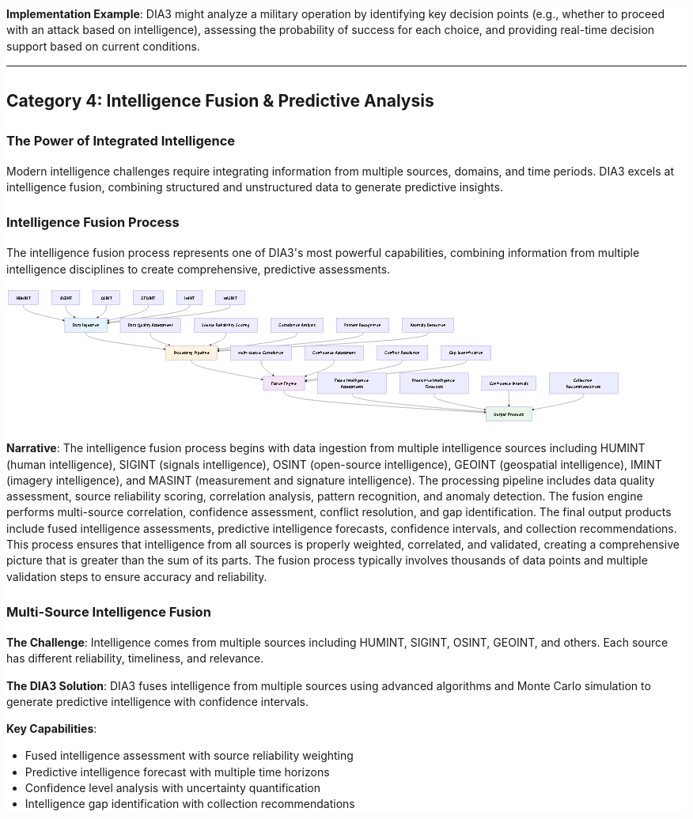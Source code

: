 **Implementation Example**: DIA3 might analyze a military operation by identifying key decision points (e.g., whether to proceed with an attack based on intelligence), assessing the probability of success for each choice, and providing real-time decision support based on current conditions.

---

## Category 4: Intelligence Fusion & Predictive Analysis

### The Power of Integrated Intelligence

Modern intelligence challenges require integrating information from multiple sources, domains, and time periods. DIA3 excels at intelligence fusion, combining structured and unstructured data to generate predictive insights.

### Intelligence Fusion Process

The intelligence fusion process represents one of DIA3's most powerful capabilities, combining information from multiple intelligence disciplines to create comprehensive, predictive assessments.

![Intelligence Fusion Process](./images/intelligence_fusion_process.png)

**Narrative**: The intelligence fusion process begins with data ingestion from multiple intelligence sources including HUMINT (human intelligence), SIGINT (signals intelligence), OSINT (open-source intelligence), GEOINT (geospatial intelligence), IMINT (imagery intelligence), and MASINT (measurement and signature intelligence). The processing pipeline includes data quality assessment, source reliability scoring, correlation analysis, pattern recognition, and anomaly detection. The fusion engine performs multi-source correlation, confidence assessment, conflict resolution, and gap identification. The final output products include fused intelligence assessments, predictive intelligence forecasts, confidence intervals, and collection recommendations. This process ensures that intelligence from all sources is properly weighted, correlated, and validated, creating a comprehensive picture that is greater than the sum of its parts. The fusion process typically involves thousands of data points and multiple validation steps to ensure accuracy and reliability.

### Multi-Source Intelligence Fusion

**The Challenge**: Intelligence comes from multiple sources including HUMINT, SIGINT, OSINT, GEOINT, and others. Each source has different reliability, timeliness, and relevance.

**The DIA3 Solution**: DIA3 fuses intelligence from multiple sources using advanced algorithms and Monte Carlo simulation to generate predictive intelligence with confidence intervals.

**Key Capabilities**:
- Fused intelligence assessment with source reliability weighting
- Predictive intelligence forecast with multiple time horizons
- Confidence level analysis with uncertainty quantification
- Intelligence gap identification with collection recommendations

